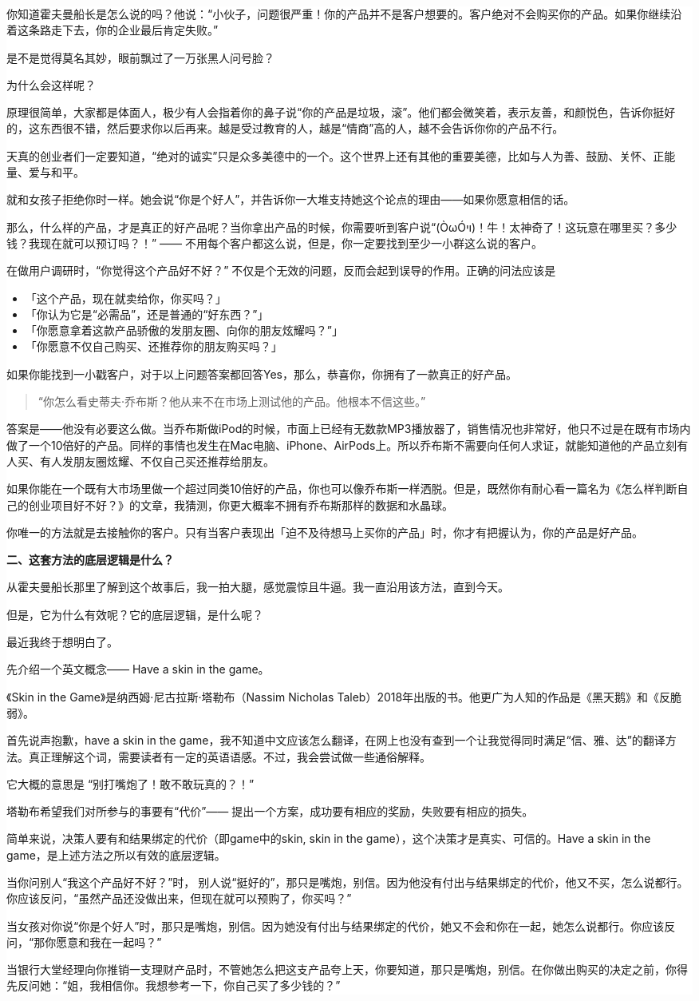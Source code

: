 你知道霍夫曼船长是怎么说的吗？他说：“小伙子，问题很严重！你的产品并不是客户想要的。客户绝对不会购买你的产品。如果你继续沿着这条路走下去，你的企业最后肯定失败。”

是不是觉得莫名其妙，眼前飘过了一万张黑人问号脸？

为什么会这样呢？

原理很简单，大家都是体面人，极少有人会指着你的鼻子说“你的产品是垃圾，滚”。他们都会微笑着，表示友善，和颜悦色，告诉你挺好的，这东西很不错，然后要求你以后再来。越是受过教育的人，越是“情商”高的人，越不会告诉你你的产品不行。

天真的创业者们一定要知道，“绝对的诚实”只是众多美德中的一个。这个世界上还有其他的重要美德，比如与人为善、鼓励、关怀、正能量、爱与和平。

就和女孩子拒绝你时一样。她会说“你是个好人”，并告诉你一大堆支持她这个论点的理由——如果你愿意相信的话。

那么，什么样的产品，才是真正的好产品呢？当你拿出产品的时候，你需要听到客户说“(ÒωÓױ)！牛！太神奇了！这玩意在哪里买？多少钱？我现在就可以预订吗？！” —— 不用每个客户都这么说，但是，你一定要找到至少一小群这么说的客户。

在做用户调研时，“你觉得这个产品好不好？” 不仅是个无效的问题，反而会起到误导的作用。正确的问法应该是

* 「这个产品，现在就卖给你，你买吗？」
* 「你认为它是“必需品”，还是普通的“好东西？”」
* 「你愿意拿着这款产品骄傲的发朋友圈、向你的朋友炫耀吗？”」
* 「你愿意不仅自己购买、还推荐你的朋友购买吗？」

如果你能找到一小戳客户，对于以上问题答案都回答Yes，那么，恭喜你，你拥有了一款真正的好产品。

> “你怎么看史蒂夫·乔布斯？他从来不在市场上测试他的产品。他根本不信这些。”

答案是——他没有必要这么做。当乔布斯做iPod的时候，市面上已经有无数款MP3播放器了，销售情况也非常好，他只不过是在既有市场内做了一个10倍好的产品。同样的事情也发生在Mac电脑、iPhone、AirPods上。所以乔布斯不需要向任何人求证，就能知道他的产品立刻有人买、有人发朋友圈炫耀、不仅自己买还推荐给朋友。

如果你能在一个既有大市场里做一个超过同类10倍好的产品，你也可以像乔布斯一样洒脱。但是，既然你有耐心看一篇名为《怎么样判断自己的创业项目好不好？》的文章，我猜测，你更大概率不拥有乔布斯那样的数据和水晶球。

你唯一的方法就是去接触你的客户。只有当客户表现出「迫不及待想马上买你的产品」时，你才有把握认为，你的产品是好产品。

**二、这套方法的底层逻辑是什么？**

从霍夫曼船长那里了解到这个故事后，我一拍大腿，感觉震惊且牛逼。我一直沿用该方法，直到今天。

但是，它为什么有效呢？它的底层逻辑，是什么呢？

最近我终于想明白了。

先介绍一个英文概念—— Have a skin in the game。

《Skin in the Game》是纳西姆·尼古拉斯·塔勒布（Nassim Nicholas Taleb）2018年出版的书。他更广为人知的作品是《黑天鹅》和《反脆弱》。

首先说声抱歉，have a skin in the game，我不知道中文应该怎么翻译，在网上也没有查到一个让我觉得同时满足“信、雅、达”的翻译方法。真正理解这个词，需要读者有一定的英语语感。不过，我会尝试做一些通俗解释。

它大概的意思是 “别打嘴炮了！敢不敢玩真的？！”

塔勒布希望我们对所参与的事要有“代价”—— 提出一个方案，成功要有相应的奖励，失败要有相应的损失。

简单来说，决策人要有和结果绑定的代价（即game中的skin, skin in the game），这个决策才是真实、可信的。Have a skin in the game，是上述方法之所以有效的底层逻辑。

当你问别人“我这个产品好不好？”时， 别人说“挺好的”，那只是嘴炮，别信。因为他没有付出与结果绑定的代价，他又不买，怎么说都行。你应该反问，“虽然产品还没做出来，但现在就可以预购了，你买吗？”

当女孩对你说“你是个好人”时，那只是嘴炮，别信。因为她没有付出与结果绑定的代价，她又不会和你在一起，她怎么说都行。你应该反问，“那你愿意和我在一起吗？”

当银行大堂经理向你推销一支理财产品时，不管她怎么把这支产品夸上天，你要知道，那只是嘴炮，别信。在你做出购买的决定之前，你得先反问她：“姐，我相信你。我想参考一下，你自己买了多少钱的？”
